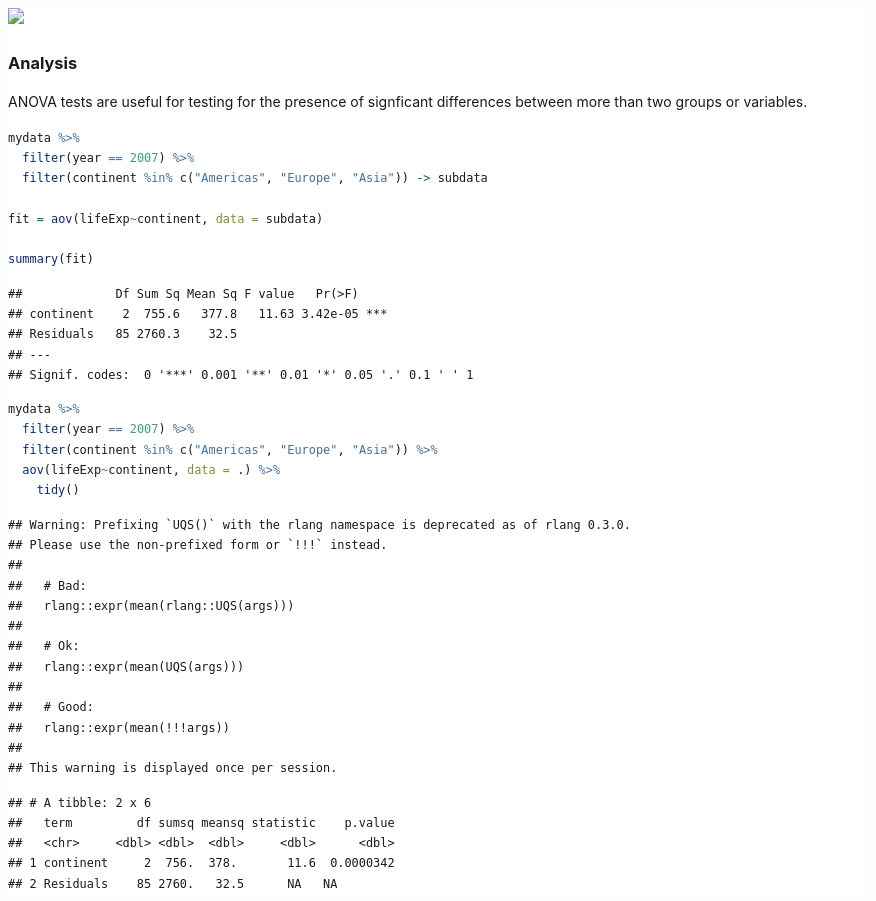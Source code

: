 ![](06_tests_continuous_files/figure-epub3/unnamed-chunk-12-1.png)

### Analysis
ANOVA tests are useful for testing for the presence of signficant differences between more than two groups or variables.

```r
mydata %>% 
  filter(year == 2007) %>% 
  filter(continent %in% c("Americas", "Europe", "Asia")) -> subdata

fit = aov(lifeExp~continent, data = subdata) 

summary(fit)
```

```
##             Df Sum Sq Mean Sq F value   Pr(>F)    
## continent    2  755.6   377.8   11.63 3.42e-05 ***
## Residuals   85 2760.3    32.5                     
## ---
## Signif. codes:  0 '***' 0.001 '**' 0.01 '*' 0.05 '.' 0.1 ' ' 1
```

```r
mydata %>% 
  filter(year == 2007) %>% 
  filter(continent %in% c("Americas", "Europe", "Asia")) %>% 
  aov(lifeExp~continent, data = .) %>% 
	tidy()
```

```
## Warning: Prefixing `UQS()` with the rlang namespace is deprecated as of rlang 0.3.0.
## Please use the non-prefixed form or `!!!` instead.
## 
##   # Bad:
##   rlang::expr(mean(rlang::UQS(args)))
## 
##   # Ok:
##   rlang::expr(mean(UQS(args)))
## 
##   # Good:
##   rlang::expr(mean(!!!args))
## 
## This warning is displayed once per session.
```

```
## # A tibble: 2 x 6
##   term         df sumsq meansq statistic    p.value
##   <chr>     <dbl> <dbl>  <dbl>     <dbl>      <dbl>
## 1 continent     2  756.  378.       11.6  0.0000342
## 2 Residuals    85 2760.   32.5      NA   NA
```
